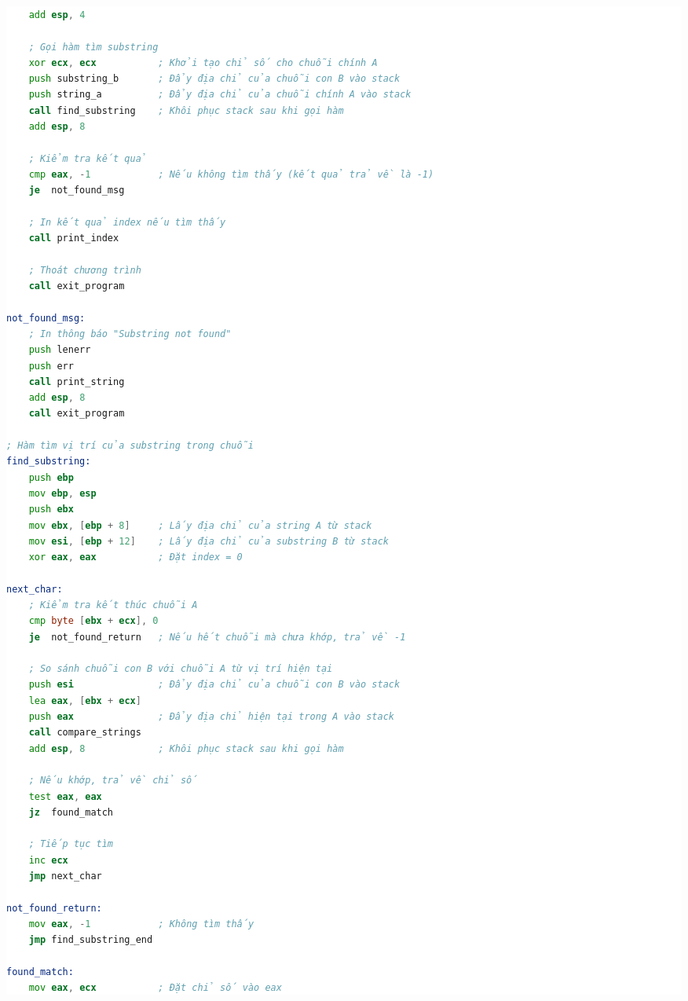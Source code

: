 ```asm
    add esp, 4

    ; Gọi hàm tìm substring
    xor ecx, ecx           ; Khởi tạo chỉ số cho chuỗi chính A
    push substring_b       ; Đẩy địa chỉ của chuỗi con B vào stack
    push string_a          ; Đẩy địa chỉ của chuỗi chính A vào stack
    call find_substring    ; Khôi phục stack sau khi gọi hàm
    add esp, 8

    ; Kiểm tra kết quả
    cmp eax, -1            ; Nếu không tìm thấy (kết quả trả về là -1)
    je  not_found_msg

    ; In kết quả index nếu tìm thấy 
    call print_index

    ; Thoát chương trình
    call exit_program

not_found_msg:
    ; In thông báo "Substring not found"
    push lenerr
    push err
    call print_string
    add esp, 8
    call exit_program

; Hàm tìm vị trí của substring trong chuỗi
find_substring:
    push ebp
    mov ebp, esp
    push ebx
    mov ebx, [ebp + 8]     ; Lấy địa chỉ của string A từ stack
    mov esi, [ebp + 12]    ; Lấy địa chỉ của substring B từ stack
    xor eax, eax           ; Đặt index = 0

next_char:
    ; Kiểm tra kết thúc chuỗi A
    cmp byte [ebx + ecx], 0
    je  not_found_return   ; Nếu hết chuỗi mà chưa khớp, trả về -1

    ; So sánh chuỗi con B với chuỗi A từ vị trí hiện tại
    push esi               ; Đẩy địa chỉ của chuỗi con B vào stack
    lea eax, [ebx + ecx]
    push eax               ; Đẩy địa chỉ hiện tại trong A vào stack
    call compare_strings
    add esp, 8             ; Khôi phục stack sau khi gọi hàm

    ; Nếu khớp, trả về chỉ số
    test eax, eax
    jz  found_match

    ; Tiếp tục tìm
    inc ecx
    jmp next_char

not_found_return:
    mov eax, -1            ; Không tìm thấy
    jmp find_substring_end

found_match:
    mov eax, ecx           ; Đặt chỉ số vào eax

```